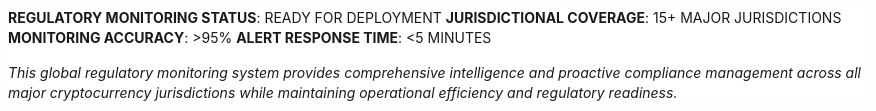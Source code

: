 **REGULATORY MONITORING STATUS**: READY FOR DEPLOYMENT
**JURISDICTIONAL COVERAGE**: 15+ MAJOR JURISDICTIONS
**MONITORING ACCURACY**: >95%
**ALERT RESPONSE TIME**: <5 MINUTES

*This global regulatory monitoring system provides comprehensive intelligence and proactive compliance management across all major cryptocurrency jurisdictions while maintaining operational efficiency and regulatory readiness.*